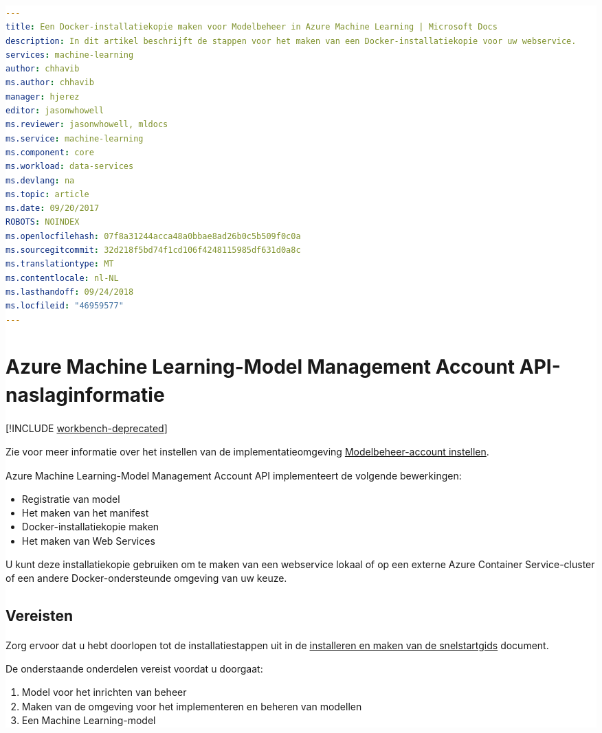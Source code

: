 ```yaml
---
title: Een Docker-installatiekopie maken voor Modelbeheer in Azure Machine Learning | Microsoft Docs
description: In dit artikel beschrijft de stappen voor het maken van een Docker-installatiekopie voor uw webservice.
services: machine-learning
author: chhavib
ms.author: chhavib
manager: hjerez
editor: jasonwhowell
ms.reviewer: jasonwhowell, mldocs
ms.service: machine-learning
ms.component: core
ms.workload: data-services
ms.devlang: na
ms.topic: article
ms.date: 09/20/2017
ROBOTS: NOINDEX
ms.openlocfilehash: 07f8a31244acca48a0bbae8ad26b0c5b509f0c0a
ms.sourcegitcommit: 32d218f5bd74f1cd106f4248115985df631d0a8c
ms.translationtype: MT
ms.contentlocale: nl-NL
ms.lasthandoff: 09/24/2018
ms.locfileid: "46959577"
---
```

# <a name="azure-machine-learning-model-management-account-api-reference"></a>Azure Machine Learning-Model Management Account API-naslaginformatie

[!INCLUDE [workbench-deprecated](../../../includes/aml-deprecating-preview-2017.md)] 

Zie voor meer informatie over het instellen van de implementatieomgeving [Modelbeheer-account instellen](deployment-setup-configuration.md).

Azure Machine Learning-Model Management Account API implementeert de volgende bewerkingen:

- Registratie van model
- Het maken van het manifest
- Docker-installatiekopie maken
- Het maken van Web Services

U kunt deze installatiekopie gebruiken om te maken van een webservice lokaal of op een externe Azure Container Service-cluster of een andere Docker-ondersteunde omgeving van uw keuze.

## <a name="prerequisites"></a>Vereisten
Zorg ervoor dat u hebt doorlopen tot de installatiestappen uit in de [installeren en maken van de snelstartgids](quickstart-installation.md) document.

De onderstaande onderdelen vereist voordat u doorgaat:
1. Model voor het inrichten van beheer
2. Maken van de omgeving voor het implementeren en beheren van modellen
3. Een Machine Learning-model
